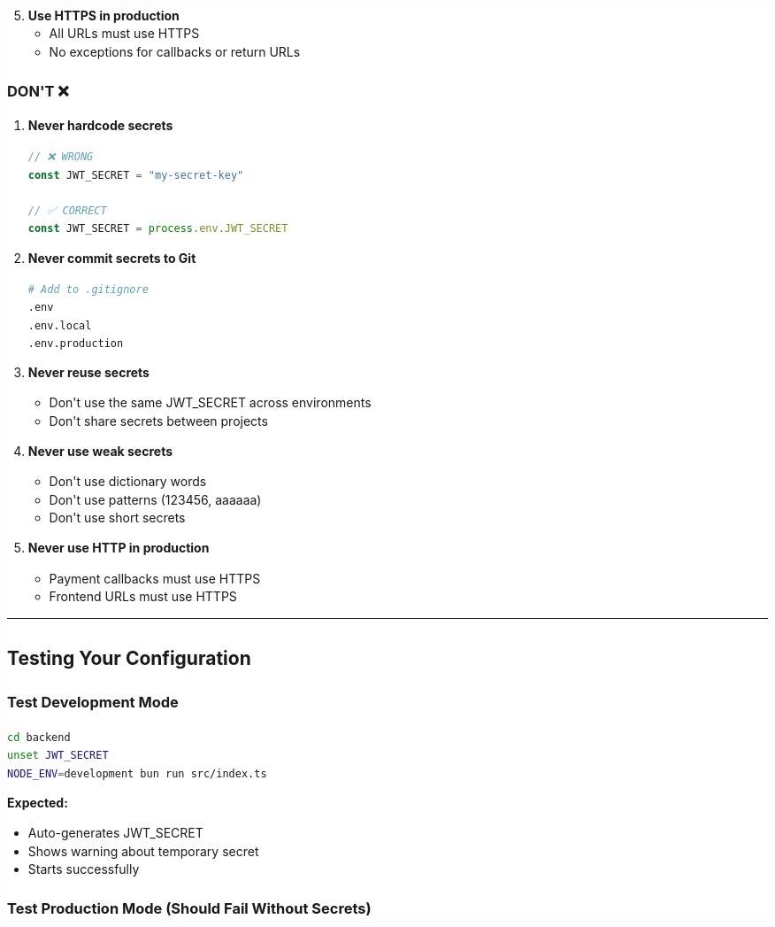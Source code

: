 5. **Use HTTPS in production**
   - All URLs must use HTTPS
   - No exceptions for callbacks or return URLs

### DON'T ❌

1. **Never hardcode secrets**
   ```typescript
   // ❌ WRONG
   const JWT_SECRET = "my-secret-key"

   // ✅ CORRECT
   const JWT_SECRET = process.env.JWT_SECRET
   ```

2. **Never commit secrets to Git**
   ```bash
   # Add to .gitignore
   .env
   .env.local
   .env.production
   ```

3. **Never reuse secrets**
   - Don't use the same JWT_SECRET across environments
   - Don't share secrets between projects

4. **Never use weak secrets**
   - Don't use dictionary words
   - Don't use patterns (123456, aaaaaa)
   - Don't use short secrets

5. **Never use HTTP in production**
   - Payment callbacks must use HTTPS
   - Frontend URLs must use HTTPS

---

## Testing Your Configuration

### Test Development Mode

```bash
cd backend
unset JWT_SECRET
NODE_ENV=development bun run src/index.ts
```

**Expected:**
- Auto-generates JWT_SECRET
- Shows warning about temporary secret
- Starts successfully

### Test Production Mode (Should Fail Without Secrets)

